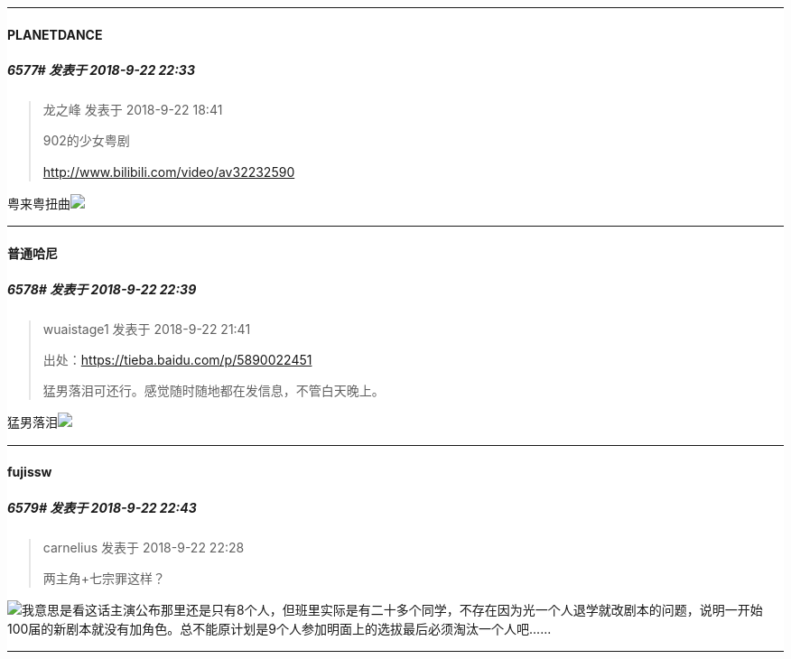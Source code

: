 





-----

####  PLANETDANCE  
##### 6577#       发表于 2018-9-22 22:33



<blockquote>龙之峰 发表于 2018-9-22 18:41

902的少女粤剧

http://www.bilibili.com/video/av32232590</blockquote>
粤来粤扭曲<img src="https://static.saraba1st.com/image/smiley/face2017/067.png" referrerpolicy="no-referrer">







-----

####  普通哈尼  
##### 6578#       发表于 2018-9-22 22:39



<blockquote>wuaistage1 发表于 2018-9-22 21:41

出处：https://tieba.baidu.com/p/5890022451


猛男落泪可还行。感觉随时随地都在发信息，不管白天晚上。</blockquote>
猛男落泪<img src="https://static.saraba1st.com/image/smiley/face2017/138.png" referrerpolicy="no-referrer">







-----

####  fujissw  
##### 6579#       发表于 2018-9-22 22:43



<blockquote>carnelius 发表于 2018-9-22 22:28

两主角+七宗罪这样？</blockquote>
<img src="https://static.saraba1st.com/image/smiley/face2017/180.png" referrerpolicy="no-referrer">我意思是看这话主演公布那里还是只有8个人，但班里实际是有二十多个同学，不存在因为光一个人退学就改剧本的问题，说明一开始100届的新剧本就没有加角色。总不能原计划是9个人参加明面上的选拔最后必须淘汰一个人吧......







-----
